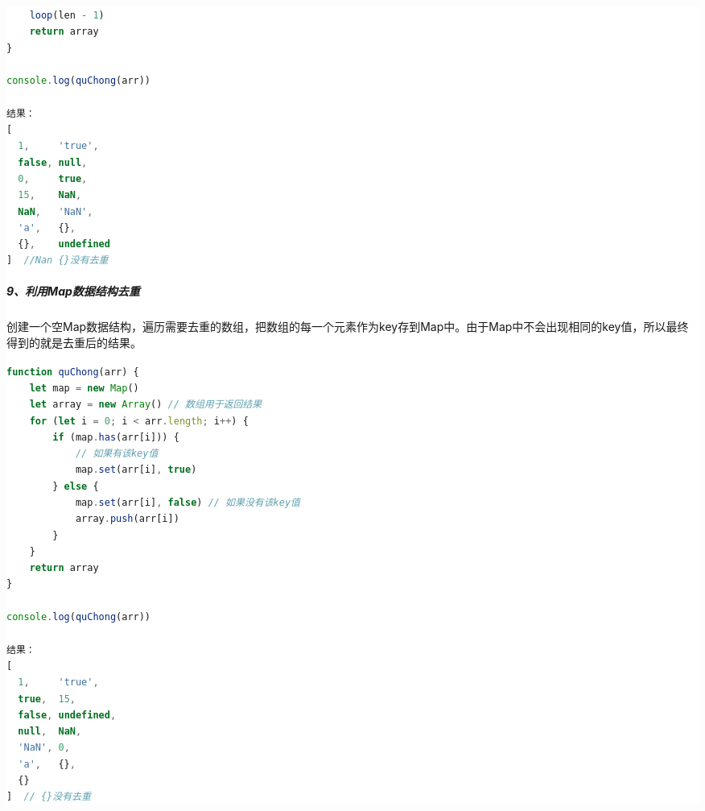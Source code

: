 ```javascript
    loop(len - 1)
    return array
}

console.log(quChong(arr))

结果：
[
  1,     'true',
  false, null,
  0,     true,
  15,    NaN,
  NaN,   'NaN',
  'a',   {},
  {},    undefined
]  //Nan {}没有去重
```



##### 9、利用Map数据结构去重

创建一个空Map数据结构，遍历需要去重的数组，把数组的每一个元素作为key存到Map中。由于Map中不会出现相同的key值，所以最终得到的就是去重后的结果。

```javascript
function quChong(arr) {
    let map = new Map()
    let array = new Array() // 数组用于返回结果
    for (let i = 0; i < arr.length; i++) {
        if (map.has(arr[i])) {
            // 如果有该key值
            map.set(arr[i], true)
        } else {
            map.set(arr[i], false) // 如果没有该key值
            array.push(arr[i])
        }
    }
    return array
}

console.log(quChong(arr))

结果：
[
  1,     'true',
  true,  15,
  false, undefined,
  null,  NaN,
  'NaN', 0,
  'a',   {},
  {}
]  // {}没有去重
```
